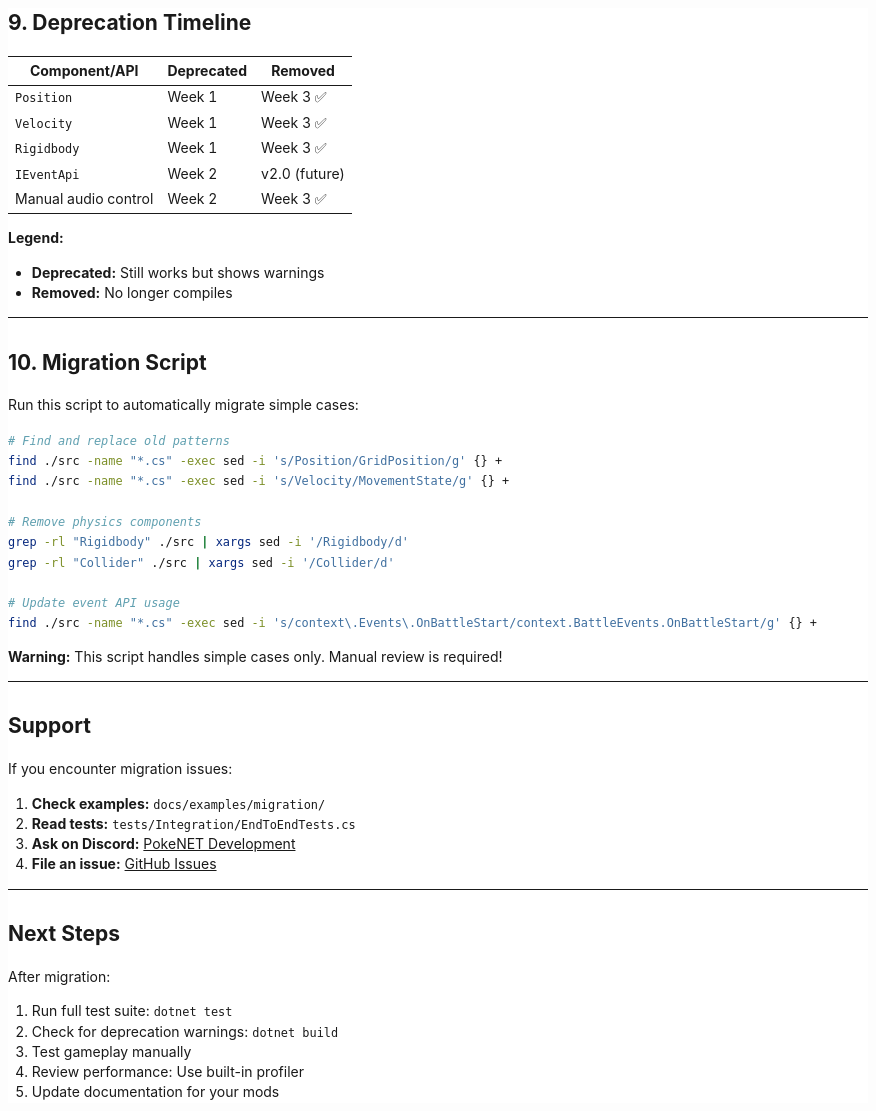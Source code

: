 ## 9. Deprecation Timeline

| Component/API | Deprecated | Removed |
|---------------|------------|---------|
| `Position` | Week 1 | Week 3 ✅ |
| `Velocity` | Week 1 | Week 3 ✅ |
| `Rigidbody` | Week 1 | Week 3 ✅ |
| `IEventApi` | Week 2 | v2.0 (future) |
| Manual audio control | Week 2 | Week 3 ✅ |

**Legend:**
- **Deprecated:** Still works but shows warnings
- **Removed:** No longer compiles

---

## 10. Migration Script

Run this script to automatically migrate simple cases:

```bash
# Find and replace old patterns
find ./src -name "*.cs" -exec sed -i 's/Position/GridPosition/g' {} +
find ./src -name "*.cs" -exec sed -i 's/Velocity/MovementState/g' {} +

# Remove physics components
grep -rl "Rigidbody" ./src | xargs sed -i '/Rigidbody/d'
grep -rl "Collider" ./src | xargs sed -i '/Collider/d'

# Update event API usage
find ./src -name "*.cs" -exec sed -i 's/context\.Events\.OnBattleStart/context.BattleEvents.OnBattleStart/g' {} +
```

**Warning:** This script handles simple cases only. Manual review is required!

---

## Support

If you encounter migration issues:

1. **Check examples:** `docs/examples/migration/`
2. **Read tests:** `tests/Integration/EndToEndTests.cs`
3. **Ask on Discord:** [PokeNET Development](https://discord.gg/pokenet)
4. **File an issue:** [GitHub Issues](https://github.com/pokenet/issues)

---

## Next Steps

After migration:
1. Run full test suite: `dotnet test`
2. Check for deprecation warnings: `dotnet build`
3. Test gameplay manually
4. Review performance: Use built-in profiler
5. Update documentation for your mods
